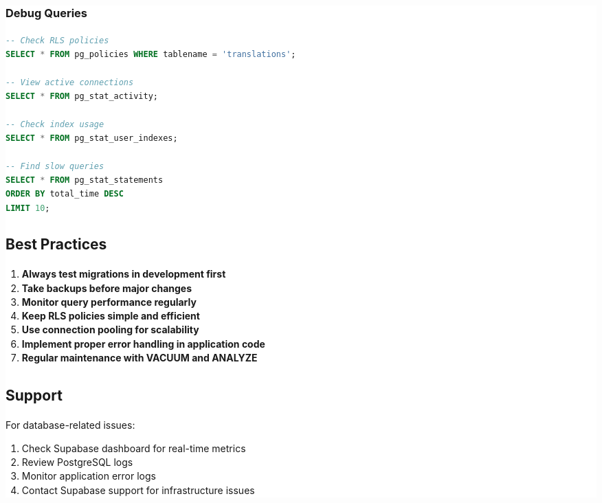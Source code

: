### Debug Queries

```sql
-- Check RLS policies
SELECT * FROM pg_policies WHERE tablename = 'translations';

-- View active connections
SELECT * FROM pg_stat_activity;

-- Check index usage
SELECT * FROM pg_stat_user_indexes;

-- Find slow queries
SELECT * FROM pg_stat_statements 
ORDER BY total_time DESC 
LIMIT 10;
```

## Best Practices

1. **Always test migrations in development first**
2. **Take backups before major changes**
3. **Monitor query performance regularly**
4. **Keep RLS policies simple and efficient**
5. **Use connection pooling for scalability**
6. **Implement proper error handling in application code**
7. **Regular maintenance with VACUUM and ANALYZE**

## Support

For database-related issues:
1. Check Supabase dashboard for real-time metrics
2. Review PostgreSQL logs
3. Monitor application error logs
4. Contact Supabase support for infrastructure issues
